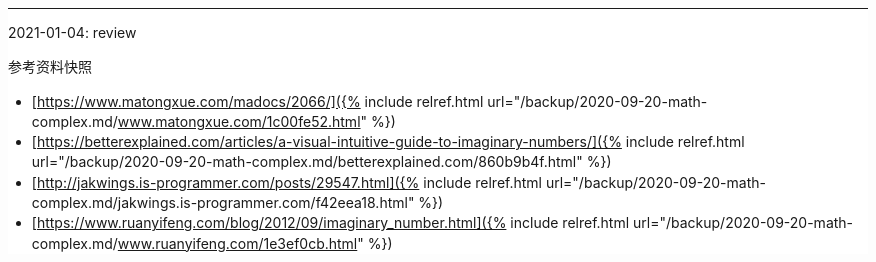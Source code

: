 -----
<p class='reviewtip'>2021-01-04: review</p>
<font class='ref_snapshot'>参考资料快照</font>

- [https://www.matongxue.com/madocs/2066/]({% include relref.html url="/backup/2020-09-20-math-complex.md/www.matongxue.com/1c00fe52.html" %})
- [https://betterexplained.com/articles/a-visual-intuitive-guide-to-imaginary-numbers/]({% include relref.html url="/backup/2020-09-20-math-complex.md/betterexplained.com/860b9b4f.html" %})
- [http://jakwings.is-programmer.com/posts/29547.html]({% include relref.html url="/backup/2020-09-20-math-complex.md/jakwings.is-programmer.com/f42eea18.html" %})
- [https://www.ruanyifeng.com/blog/2012/09/imaginary_number.html]({% include relref.html url="/backup/2020-09-20-math-complex.md/www.ruanyifeng.com/1e3ef0cb.html" %})
